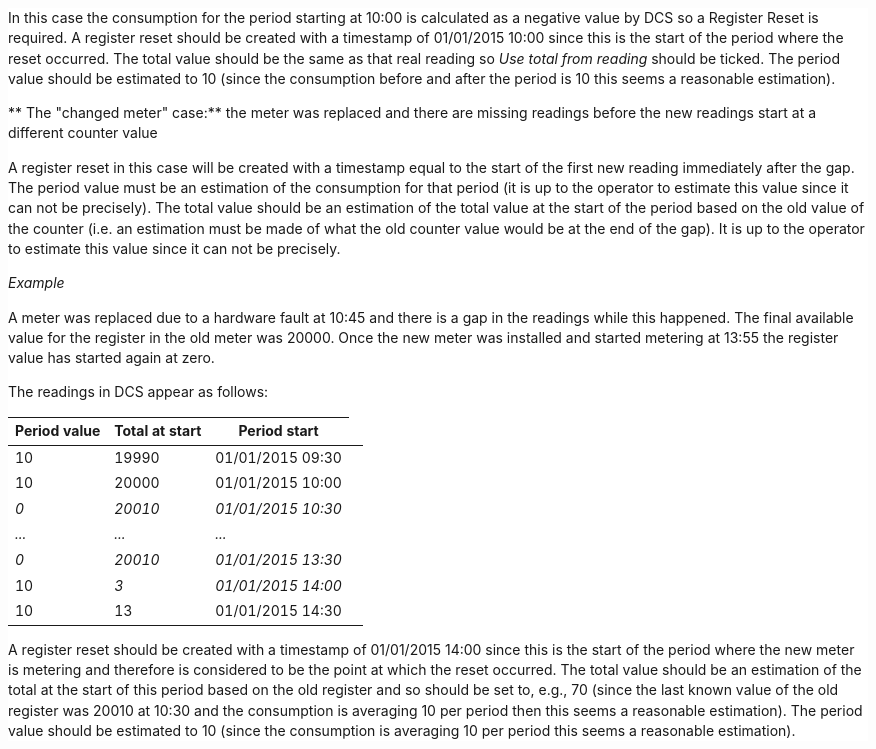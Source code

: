 In this case the consumption for the period starting at 10:00 is calculated as a negative value by DCS so a Register Reset is required.
A register reset should be created with a timestamp of 01/01/2015 10:00 since this is the start of the period where the reset occurred.
The total value should be the same as that real reading so _Use total from reading_ should be ticked.
The period value should be estimated to 10 (since the consumption before and after the period is 10 this seems a reasonable estimation).

** The "changed meter" case:** the meter was replaced and there are missing readings before the new readings start at a different counter value

A register reset in this case will be created with a timestamp equal to the start of the first new reading immediately after the gap.
The period value must be an estimation of the consumption for that period (it is up to the operator to estimate this value since it can not be precisely).
The total value should be an estimation of the total value at the start of the period based on the old value of the counter
(i.e. an estimation must be made of what the old counter value would be at the end of the gap).
It is up to the operator to estimate this value since it can not be precisely.

_Example_

A meter was replaced due to a hardware fault at 10:45 and there is a gap in the readings while this happened.
The final available value for the register in the old meter was 20000. Once the new meter was installed and started metering at 13:55 the register value has started again at zero.

The readings in DCS appear as follows:

| Period value     | Total at start   | Period start       |
| ---------------- | ---------------- | ------------------ |
| 10</td><td>19990 | 01/01/2015 09:30 |
| 10               | 20000            | 01/01/2015 10:00   |
| _0_              | _20010_          | _01/01/2015 10:30_ |
| _..._            | _..._            | _..._              |
| _0_              | _20010_          | _01/01/2015 13:30_ |
| 10               | _3_              | _01/01/2015 14:00_ |
| 10               | 13               | 01/01/2015 14:30   |

A register reset should be created with a timestamp of 01/01/2015 14:00 since this is the start of the period where the new meter is metering and therefore is
considered to be the point at which the reset occurred.
The total value should be an estimation of the total at the start of this period based on the old register and so should be set to, e.g.,
70 (since the last known value of the old register was 20010 at 10:30 and the consumption
is averaging 10 per period then this seems a reasonable estimation).
The period value should be estimated to 10 (since the consumption
is averaging 10 per period this seems a reasonable estimation).
